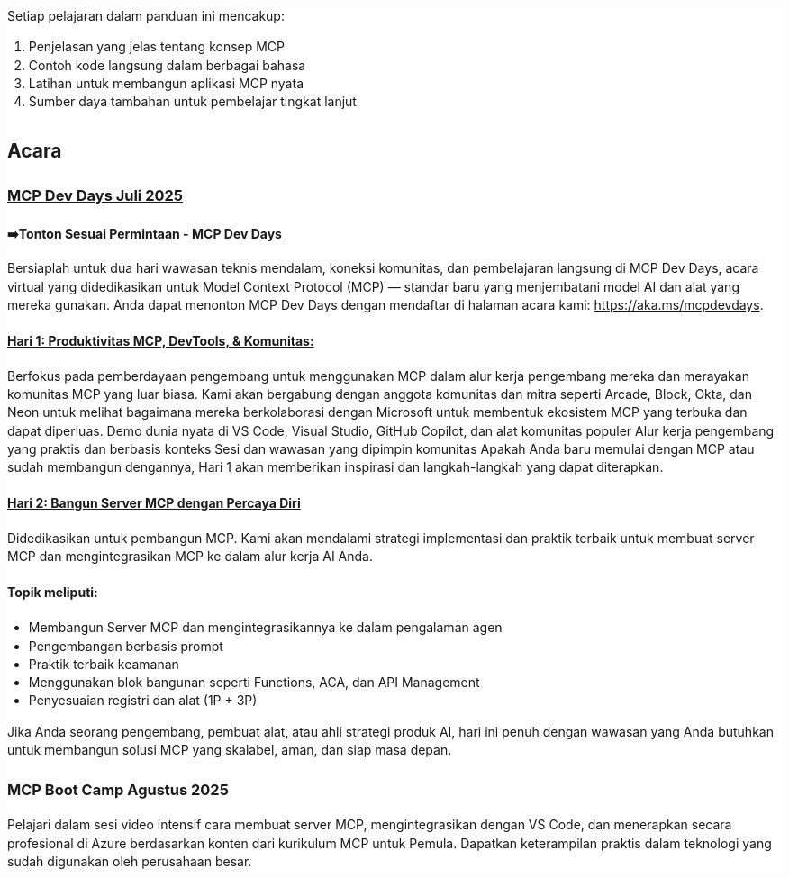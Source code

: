 Setiap pelajaran dalam panduan ini mencakup:

1. Penjelasan yang jelas tentang konsep MCP  
2. Contoh kode langsung dalam berbagai bahasa  
3. Latihan untuk membangun aplikasi MCP nyata  
4. Sumber daya tambahan untuk pembelajar tingkat lanjut

## Acara 

### [MCP Dev Days Juli 2025](https://developer.microsoft.com/en-us/reactor/series/S-1563/)
#### [➡️Tonton Sesuai Permintaan - MCP Dev Days](https://developer.microsoft.com/en-us/reactor/series/S-1563/)
Bersiaplah untuk dua hari wawasan teknis mendalam, koneksi komunitas, dan pembelajaran langsung di MCP Dev Days, acara virtual yang didedikasikan untuk Model Context Protocol (MCP) — standar baru yang menjembatani model AI dan alat yang mereka gunakan.
Anda dapat menonton MCP Dev Days dengan mendaftar di halaman acara kami: https://aka.ms/mcpdevdays. 

#### [Hari 1: Produktivitas MCP, DevTools, & Komunitas:](https://developer.microsoft.com/en-us/reactor/series/S-1563/)

Berfokus pada pemberdayaan pengembang untuk menggunakan MCP dalam alur kerja pengembang mereka dan merayakan komunitas MCP yang luar biasa. Kami akan bergabung dengan anggota komunitas dan mitra seperti Arcade, Block, Okta, dan Neon untuk melihat bagaimana mereka berkolaborasi dengan Microsoft untuk membentuk ekosistem MCP yang terbuka dan dapat diperluas. Demo dunia nyata di VS Code, Visual Studio, GitHub Copilot, dan alat komunitas populer
Alur kerja pengembang yang praktis dan berbasis konteks
Sesi dan wawasan yang dipimpin komunitas
Apakah Anda baru memulai dengan MCP atau sudah membangun dengannya, Hari 1 akan memberikan inspirasi dan langkah-langkah yang dapat diterapkan.

#### [Hari 2: Bangun Server MCP dengan Percaya Diri](https://developer.microsoft.com/en-us/reactor/series/S-1563/)

Didedikasikan untuk pembangun MCP. Kami akan mendalami strategi implementasi dan praktik terbaik untuk membuat server MCP dan mengintegrasikan MCP ke dalam alur kerja AI Anda.

#### Topik meliputi:

- Membangun Server MCP dan mengintegrasikannya ke dalam pengalaman agen
- Pengembangan berbasis prompt
- Praktik terbaik keamanan
- Menggunakan blok bangunan seperti Functions, ACA, dan API Management
- Penyesuaian registri dan alat (1P + 3P)

Jika Anda seorang pengembang, pembuat alat, atau ahli strategi produk AI, hari ini penuh dengan wawasan yang Anda butuhkan untuk membangun solusi MCP yang skalabel, aman, dan siap masa depan.

### MCP Boot Camp Agustus 2025
Pelajari dalam sesi video intensif cara membuat server MCP, mengintegrasikan dengan VS Code, dan menerapkan secara profesional di Azure berdasarkan konten dari kurikulum MCP untuk Pemula. Dapatkan keterampilan praktis dalam teknologi yang sudah digunakan oleh perusahaan besar.

